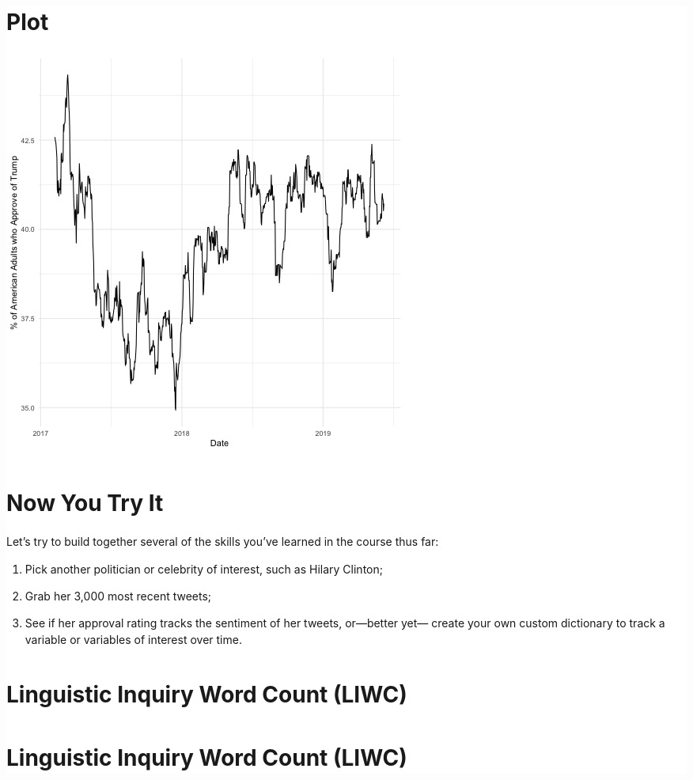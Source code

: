 Plot
========================================================

![plot of chunk unnamed-chunk-17](Dictionary_Based_Analysis-figure/unnamed-chunk-17-1.png)

Now You Try It
========================================================
Let’s try to build together several of the skills you’ve learned in the course thus far: 

1) Pick another politician or celebrity of interest, such as Hilary Clinton;

2) Grab her 3,000 most recent tweets;

3) See if her approval rating tracks the sentiment of her tweets, or—better yet— create your own custom dictionary to track a variable or variables of interest over time.

Linguistic Inquiry Word Count (LIWC)
========================================================


Linguistic Inquiry Word Count (LIWC)
========================================================